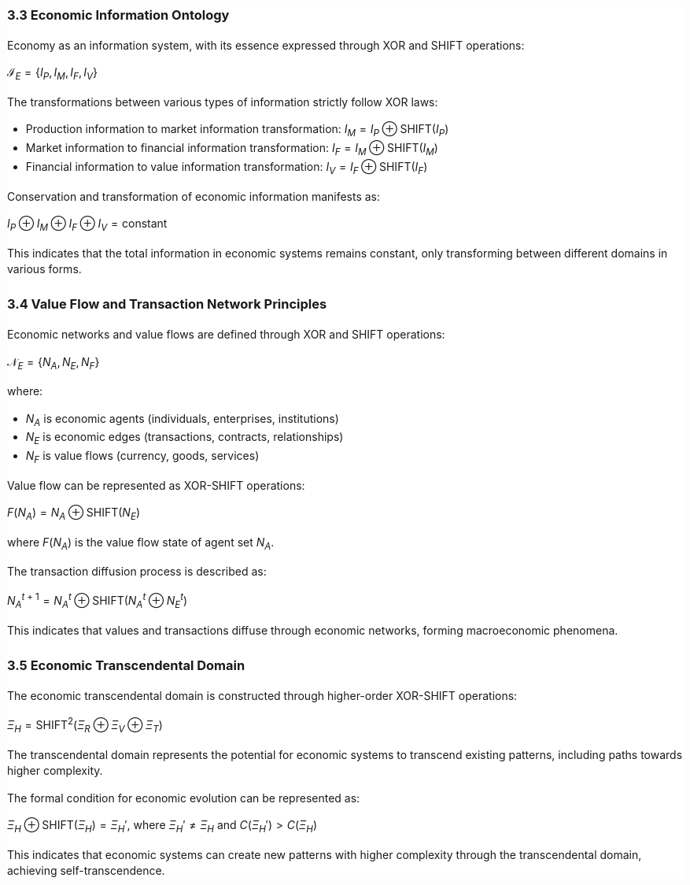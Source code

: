 ### 3.3 Economic Information Ontology

Economy as an information system, with its essence expressed through XOR and SHIFT operations:

$`\mathcal{I}_E = \{I_P, I_M, I_F, I_V\}`$

The transformations between various types of information strictly follow XOR laws:

- Production information to market information transformation: $`I_M = I_P \oplus \text{SHIFT}(I_P)`$
- Market information to financial information transformation: $`I_F = I_M \oplus \text{SHIFT}(I_M)`$
- Financial information to value information transformation: $`I_V = I_F \oplus \text{SHIFT}(I_F)`$

Conservation and transformation of economic information manifests as:

$`I_P \oplus I_M \oplus I_F \oplus I_V = \text{constant}`$

This indicates that the total information in economic systems remains constant, only transforming between different domains in various forms.

### 3.4 Value Flow and Transaction Network Principles

Economic networks and value flows are defined through XOR and SHIFT operations:

$`\mathcal{N}_E = \{N_A, N_E, N_F\}`$

where:
- $`N_A`$ is economic agents (individuals, enterprises, institutions)
- $`N_E`$ is economic edges (transactions, contracts, relationships)
- $`N_F`$ is value flows (currency, goods, services)

Value flow can be represented as XOR-SHIFT operations:

$`F(N_A) = N_A \oplus \text{SHIFT}(N_E)`$

where $`F(N_A)`$ is the value flow state of agent set $`N_A`$.

The transaction diffusion process is described as:

$`N_A^{t+1} = N_A^t \oplus \text{SHIFT}(N_A^t \oplus N_E^t)`$

This indicates that values and transactions diffuse through economic networks, forming macroeconomic phenomena.

### 3.5 Economic Transcendental Domain

The economic transcendental domain is constructed through higher-order XOR-SHIFT operations:

$`\Xi_H = \text{SHIFT}^2(\Xi_R \oplus \Xi_V \oplus \Xi_T)`$

The transcendental domain represents the potential for economic systems to transcend existing patterns, including paths towards higher complexity.

The formal condition for economic evolution can be represented as:

$`\Xi_H \oplus \text{SHIFT}(\Xi_H) = \Xi_H'`$, where $`\Xi_H' \neq \Xi_H`$ and $`C(\Xi_H') > C(\Xi_H)`$

This indicates that economic systems can create new patterns with higher complexity through the transcendental domain, achieving self-transcendence.
